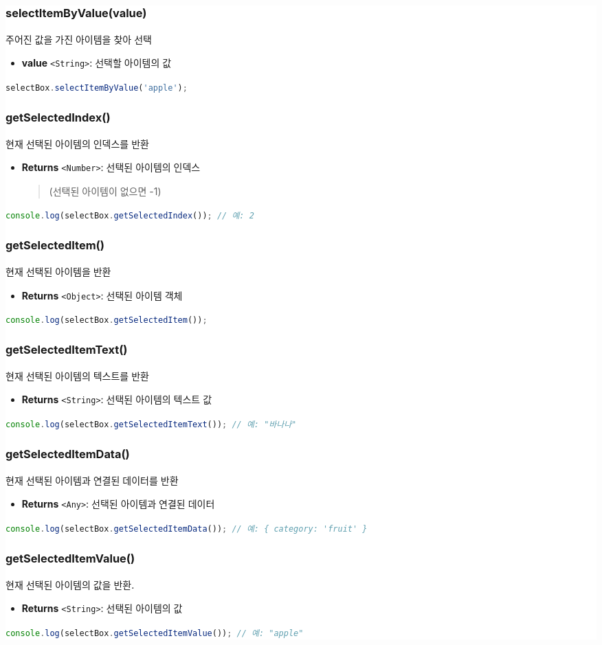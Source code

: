 ### selectItemByValue(value)

주어진 값을 가진 아이템을 찾아 선택

* **value** `<String>`: 선택할 아이템의 값

```js
selectBox.selectItemByValue('apple');
```

### getSelectedIndex()

현재 선택된 아이템의 인덱스를 반환

*   **Returns** `<Number>`: 선택된 아이템의 인덱스

    > (선택된 아이템이 없으면 -1)

```js
console.log(selectBox.getSelectedIndex()); // 예: 2
```

### getSelectedItem()

현재 선택된 아이템을 반환

* **Returns** `<Object>`: 선택된 아이템 객체

```js
console.log(selectBox.getSelectedItem());
```

### getSelectedItemText()

현재 선택된 아이템의 텍스트를 반환

* **Returns** `<String>`: 선택된 아이템의 텍스트 값

```js
console.log(selectBox.getSelectedItemText()); // 예: "바나나"
```

### getSelectedItemData()

현재 선택된 아이템과 연결된 데이터를 반환

* **Returns** `<Any>`: 선택된 아이템과 연결된 데이터

```js
console.log(selectBox.getSelectedItemData()); // 예: { category: 'fruit' }
```

### getSelectedItemValue()

현재 선택된 아이템의 값을 반환.

* **Returns** `<String>`: 선택된 아이템의 값

```js
console.log(selectBox.getSelectedItemValue()); // 예: "apple"
```
